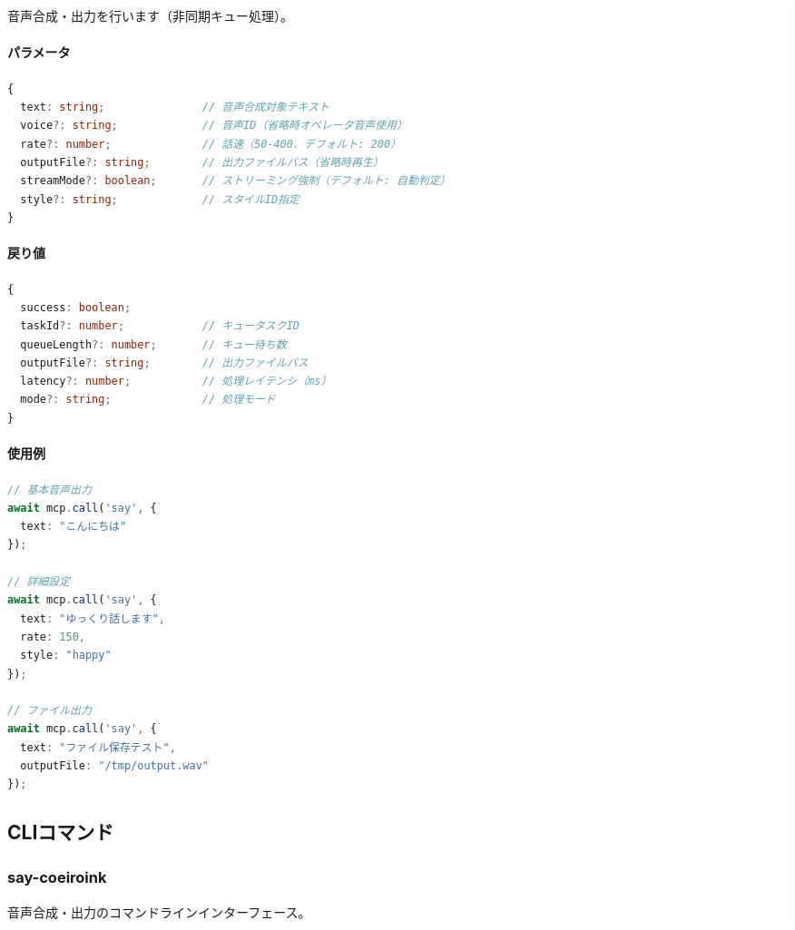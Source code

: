 音声合成・出力を行います（非同期キュー処理）。

#### パラメータ
```typescript
{
  text: string;               // 音声合成対象テキスト
  voice?: string;             // 音声ID（省略時オペレータ音声使用）
  rate?: number;              // 話速（50-400、デフォルト: 200）
  outputFile?: string;        // 出力ファイルパス（省略時再生）
  streamMode?: boolean;       // ストリーミング強制（デフォルト: 自動判定）
  style?: string;             // スタイルID指定
}
```

#### 戻り値
```typescript
{
  success: boolean;
  taskId?: number;            // キュータスクID
  queueLength?: number;       // キュー待ち数
  outputFile?: string;        // 出力ファイルパス
  latency?: number;           // 処理レイテンシ（ms）
  mode?: string;              // 処理モード
}
```

#### 使用例
```typescript
// 基本音声出力
await mcp.call('say', { 
  text: "こんにちは" 
});

// 詳細設定
await mcp.call('say', {
  text: "ゆっくり話します",
  rate: 150,
  style: "happy"
});

// ファイル出力
await mcp.call('say', {
  text: "ファイル保存テスト",
  outputFile: "/tmp/output.wav"
});
```

## CLIコマンド

### say-coeiroink

音声合成・出力のコマンドラインインターフェース。
